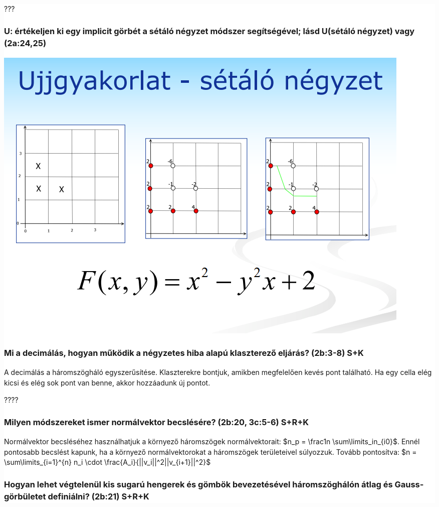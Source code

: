 ???

### U: értékeljen ki egy implicit görbét a sétáló négyzet módszer segítségével; lásd U(sétáló négyzet) vagy (2a:24,25)

![](Ujjgyakorlatok/U9.png)

### Mi a decimálás, hogyan működik a négyzetes hiba alapú klaszterező eljárás? (2b:3-8) S+K

A decimálás a háromszögháló egyszerűsítése. Klaszterekre bontjuk, amikben megfelelően kevés pont található. Ha egy cella elég kicsi és elég sok pont van benne, akkor hozzáadunk új pontot.

 ????

### Milyen módszereket ismer normálvektor becslésére? (2b:20, 3c:5-6) S+R+K

Normálvektor becsléséhez használhatjuk a környező háromszögek normálvektorait: $n_p = \frac1n \sum\limits_in_{i0}$. Ennél pontosabb becslést kapunk, ha a környező normálvektorokat a háromszögek területeivel súlyozzuk. Tovább pontosítva: $n = \sum\limits_{i=1}^{n} n_i \cdot \frac{A_i}{||v_i||^2||v_{i+1}||^2}$


### Hogyan lehet végtelenül kis sugarú hengerek és gömbök bevezetésével háromszöghálón átlag és Gauss-görbületet definiálni? (2b:21) S+R+K
